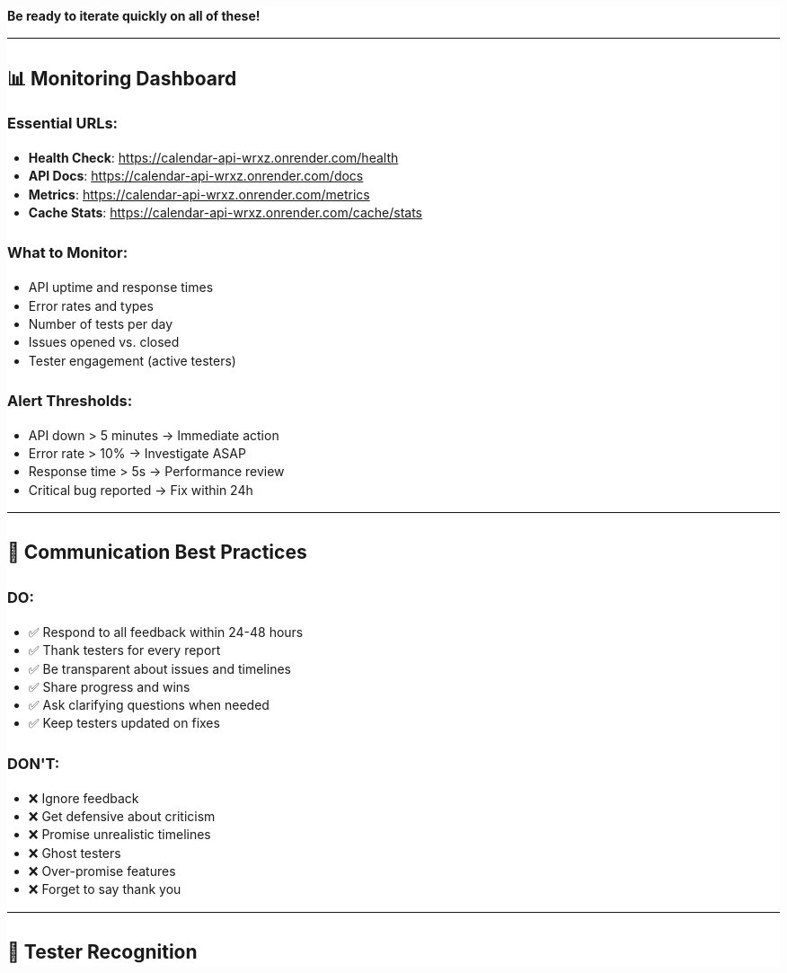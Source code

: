 **Be ready to iterate quickly on all of these!**

---

## 📊 Monitoring Dashboard

### Essential URLs:
- **Health Check**: https://calendar-api-wrxz.onrender.com/health
- **API Docs**: https://calendar-api-wrxz.onrender.com/docs
- **Metrics**: https://calendar-api-wrxz.onrender.com/metrics
- **Cache Stats**: https://calendar-api-wrxz.onrender.com/cache/stats

### What to Monitor:
- API uptime and response times
- Error rates and types
- Number of tests per day
- Issues opened vs. closed
- Tester engagement (active testers)

### Alert Thresholds:
- API down > 5 minutes → Immediate action
- Error rate > 10% → Investigate ASAP
- Response time > 5s → Performance review
- Critical bug reported → Fix within 24h

---

## 💬 Communication Best Practices

### DO:
- ✅ Respond to all feedback within 24-48 hours
- ✅ Thank testers for every report
- ✅ Be transparent about issues and timelines
- ✅ Share progress and wins
- ✅ Ask clarifying questions when needed
- ✅ Keep testers updated on fixes

### DON'T:
- ❌ Ignore feedback
- ❌ Get defensive about criticism
- ❌ Promise unrealistic timelines
- ❌ Ghost testers
- ❌ Over-promise features
- ❌ Forget to say thank you

---

## 🎁 Tester Recognition
